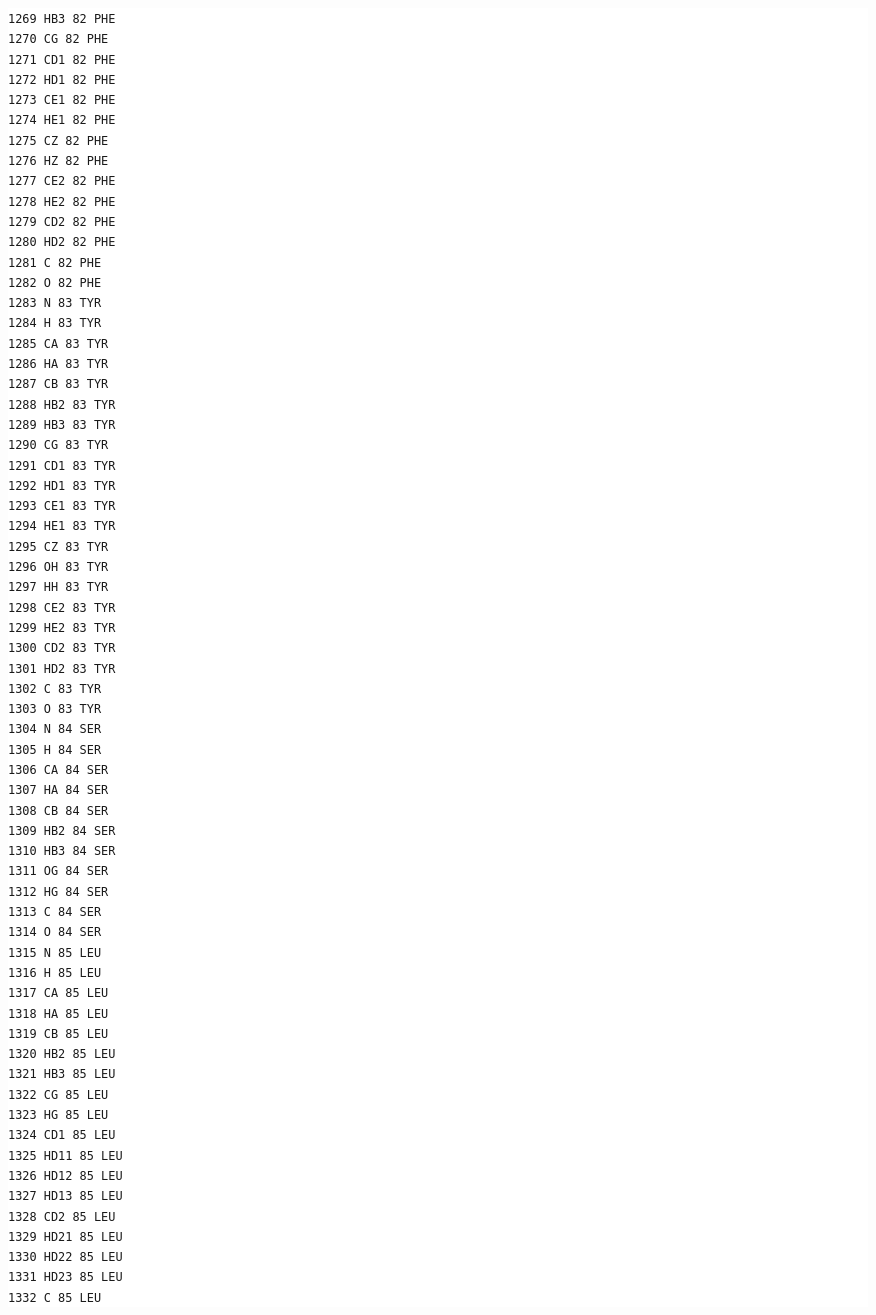     1269 HB3 82 PHE
    1270 CG 82 PHE
    1271 CD1 82 PHE
    1272 HD1 82 PHE
    1273 CE1 82 PHE
    1274 HE1 82 PHE
    1275 CZ 82 PHE
    1276 HZ 82 PHE
    1277 CE2 82 PHE
    1278 HE2 82 PHE
    1279 CD2 82 PHE
    1280 HD2 82 PHE
    1281 C 82 PHE
    1282 O 82 PHE
    1283 N 83 TYR
    1284 H 83 TYR
    1285 CA 83 TYR
    1286 HA 83 TYR
    1287 CB 83 TYR
    1288 HB2 83 TYR
    1289 HB3 83 TYR
    1290 CG 83 TYR
    1291 CD1 83 TYR
    1292 HD1 83 TYR
    1293 CE1 83 TYR
    1294 HE1 83 TYR
    1295 CZ 83 TYR
    1296 OH 83 TYR
    1297 HH 83 TYR
    1298 CE2 83 TYR
    1299 HE2 83 TYR
    1300 CD2 83 TYR
    1301 HD2 83 TYR
    1302 C 83 TYR
    1303 O 83 TYR
    1304 N 84 SER
    1305 H 84 SER
    1306 CA 84 SER
    1307 HA 84 SER
    1308 CB 84 SER
    1309 HB2 84 SER
    1310 HB3 84 SER
    1311 OG 84 SER
    1312 HG 84 SER
    1313 C 84 SER
    1314 O 84 SER
    1315 N 85 LEU
    1316 H 85 LEU
    1317 CA 85 LEU
    1318 HA 85 LEU
    1319 CB 85 LEU
    1320 HB2 85 LEU
    1321 HB3 85 LEU
    1322 CG 85 LEU
    1323 HG 85 LEU
    1324 CD1 85 LEU
    1325 HD11 85 LEU
    1326 HD12 85 LEU
    1327 HD13 85 LEU
    1328 CD2 85 LEU
    1329 HD21 85 LEU
    1330 HD22 85 LEU
    1331 HD23 85 LEU
    1332 C 85 LEU